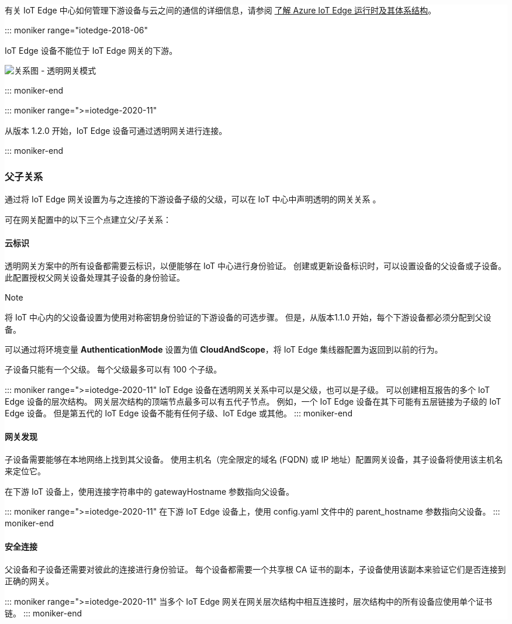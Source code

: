 有关 IoT Edge 中心如何管理下游设备与云之间的通信的详细信息，请参阅 [了解 Azure IoT Edge 运行时及其体系结构](iot-edge-runtime.md)。


::: moniker range="iotedge-2018-06"

IoT Edge 设备不能位于 IoT Edge 网关的下游。

![关系图 - 透明网关模式](./media/iot-edge-as-gateway/edge-as-gateway-transparent.png)

::: moniker-end


::: moniker range=">=iotedge-2020-11"

从版本 1.2.0 开始，IoT Edge 设备可通过透明网关进行连接。



::: moniker-end

### <a name="parent-and-child-relationships"></a>父子关系

通过将 IoT Edge 网关设置为与之连接的下游设备子级的父级，可以在 IoT 中心中声明透明的网关关系 。

可在网关配置中的以下三个点建立父/子关系：

#### <a name="cloud-identities"></a>云标识

透明网关方案中的所有设备都需要云标识，以便能够在 IoT 中心进行身份验证。 创建或更新设备标识时，可以设置设备的父设备或子设备。 此配置授权父网关设备处理其子设备的身份验证。

>[!NOTE]
>将 IoT 中心内的父设备设置为使用对称密钥身份验证的下游设备的可选步骤。 但是，从版本1.1.0 开始，每个下游设备都必须分配到父设备。
>
>可以通过将环境变量 **AuthenticationMode** 设置为值 **CloudAndScope**，将 IoT Edge 集线器配置为返回到以前的行为。

子设备只能有一个父级。 每个父级最多可以有 100 个子级。


::: moniker range=">=iotedge-2020-11"
IoT Edge 设备在透明网关关系中可以是父级，也可以是子级。 可以创建相互报告的多个 IoT Edge 设备的层次结构。 网关层次结构的顶端节点最多可以有五代子节点。 例如，一个 IoT Edge 设备在其下可能有五层链接为子级的 IoT Edge 设备。 但是第五代的 IoT Edge 设备不能有任何子级、IoT Edge 或其他。
::: moniker-end

#### <a name="gateway-discovery"></a>网关发现

子设备需要能够在本地网络上找到其父设备。 使用主机名（完全限定的域名 (FQDN) 或 IP 地址）配置网关设备，其子设备将使用该主机名来定位它。

在下游 IoT 设备上，使用连接字符串中的 gatewayHostname 参数指向父设备。


::: moniker range=">=iotedge-2020-11"
在下游 IoT Edge 设备上，使用 config.yaml 文件中的 parent_hostname 参数指向父设备。
::: moniker-end

#### <a name="secure-connection"></a>安全连接

父设备和子设备还需要对彼此的连接进行身份验证。 每个设备都需要一个共享根 CA 证书的副本，子设备使用该副本来验证它们是否连接到正确的网关。


::: moniker range=">=iotedge-2020-11"
当多个 IoT Edge 网关在网关层次结构中相互连接时，层次结构中的所有设备应使用单个证书链。
::: moniker-end
